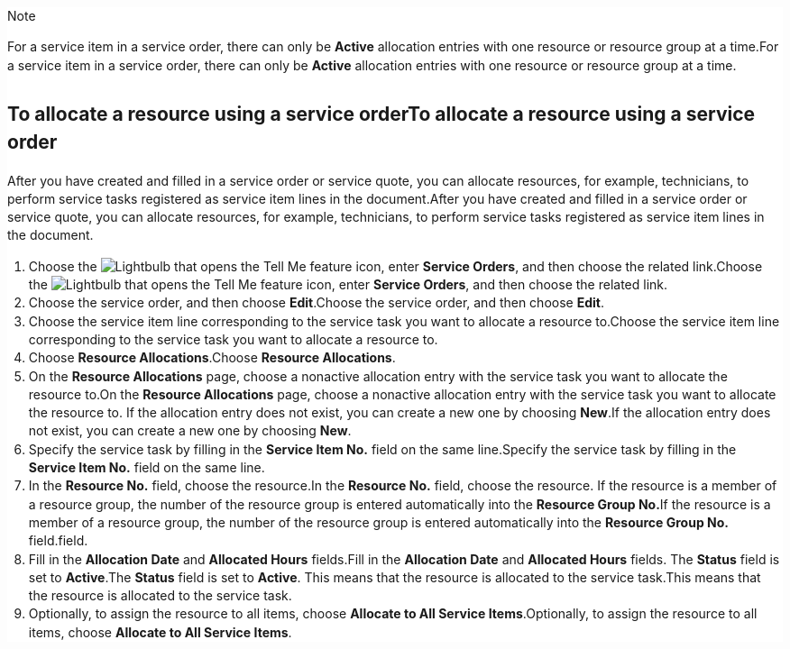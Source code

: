 > [!NOTE]  
>  <span data-ttu-id="e4f9c-140">For a service item in a service order, there can only be **Active** allocation entries with one resource or resource group at a time.</span><span class="sxs-lookup"><span data-stu-id="e4f9c-140">For a service item in a service order, there can only be **Active** allocation entries with one resource or resource group at a time.</span></span>  

## <a name="to-allocate-a-resource-using-a-service-order"></a><span data-ttu-id="e4f9c-141">To allocate a resource using a service order</span><span class="sxs-lookup"><span data-stu-id="e4f9c-141">To allocate a resource using a service order</span></span>  
<span data-ttu-id="e4f9c-142">After you have created and filled in a service order or service quote, you can allocate resources, for example, technicians, to perform service tasks registered as service item lines in the document.</span><span class="sxs-lookup"><span data-stu-id="e4f9c-142">After you have created and filled in a service order or service quote, you can allocate resources, for example, technicians, to perform service tasks registered as service item lines in the document.</span></span>  

1. <span data-ttu-id="e4f9c-143">Choose the ![Lightbulb that opens the Tell Me feature](media/ui-search/search_small.png "Tell me what you want to do") icon, enter **Service Orders**, and then choose the related link.</span><span class="sxs-lookup"><span data-stu-id="e4f9c-143">Choose the ![Lightbulb that opens the Tell Me feature](media/ui-search/search_small.png "Tell me what you want to do") icon, enter **Service Orders**, and then choose the related link.</span></span>  
2. <span data-ttu-id="e4f9c-144">Choose the service order, and then choose **Edit**.</span><span class="sxs-lookup"><span data-stu-id="e4f9c-144">Choose the service order, and then choose **Edit**.</span></span>  
3. <span data-ttu-id="e4f9c-145">Choose the service item line corresponding to the service task you want to allocate a resource to.</span><span class="sxs-lookup"><span data-stu-id="e4f9c-145">Choose the service item line corresponding to the service task you want to allocate a resource to.</span></span>  
4. <span data-ttu-id="e4f9c-146">Choose **Resource Allocations**.</span><span class="sxs-lookup"><span data-stu-id="e4f9c-146">Choose **Resource Allocations**.</span></span>
5. <span data-ttu-id="e4f9c-147">On the **Resource Allocations** page, choose a nonactive allocation entry with the service task you want to allocate the resource to.</span><span class="sxs-lookup"><span data-stu-id="e4f9c-147">On the **Resource Allocations** page, choose a nonactive allocation entry with the service task you want to allocate the resource to.</span></span> <span data-ttu-id="e4f9c-148">If the allocation entry does not exist, you can create a new one by choosing **New**.</span><span class="sxs-lookup"><span data-stu-id="e4f9c-148">If the allocation entry does not exist, you can create a new one by choosing **New**.</span></span>  
7. <span data-ttu-id="e4f9c-149">Specify the service task by filling in the **Service Item No.** field on the same line.</span><span class="sxs-lookup"><span data-stu-id="e4f9c-149">Specify the service task by filling in the **Service Item No.** field on the same line.</span></span>  
8. <span data-ttu-id="e4f9c-150">In the **Resource No.** field, choose the resource.</span><span class="sxs-lookup"><span data-stu-id="e4f9c-150">In the **Resource No.** field, choose the resource.</span></span> <span data-ttu-id="e4f9c-151">If the resource is a member of a resource group, the number of the resource group is entered automatically into the **Resource Group No.**</span><span class="sxs-lookup"><span data-stu-id="e4f9c-151">If the resource is a member of a resource group, the number of the resource group is entered automatically into the **Resource Group No.**</span></span> <span data-ttu-id="e4f9c-152">field.</span><span class="sxs-lookup"><span data-stu-id="e4f9c-152">field.</span></span>  
9. <span data-ttu-id="e4f9c-153">Fill in the **Allocation Date** and **Allocated Hours** fields.</span><span class="sxs-lookup"><span data-stu-id="e4f9c-153">Fill in the **Allocation Date** and **Allocated Hours** fields.</span></span> <span data-ttu-id="e4f9c-154">The **Status** field is set to **Active**.</span><span class="sxs-lookup"><span data-stu-id="e4f9c-154">The **Status** field is set to **Active**.</span></span> <span data-ttu-id="e4f9c-155">This means that the resource is allocated to the service task.</span><span class="sxs-lookup"><span data-stu-id="e4f9c-155">This means that the resource is allocated to the service task.</span></span>  
10. <span data-ttu-id="e4f9c-156">Optionally, to assign the resource to all items, choose **Allocate to All Service Items**.</span><span class="sxs-lookup"><span data-stu-id="e4f9c-156">Optionally, to assign the resource to all items, choose **Allocate to All Service Items**.</span></span>
